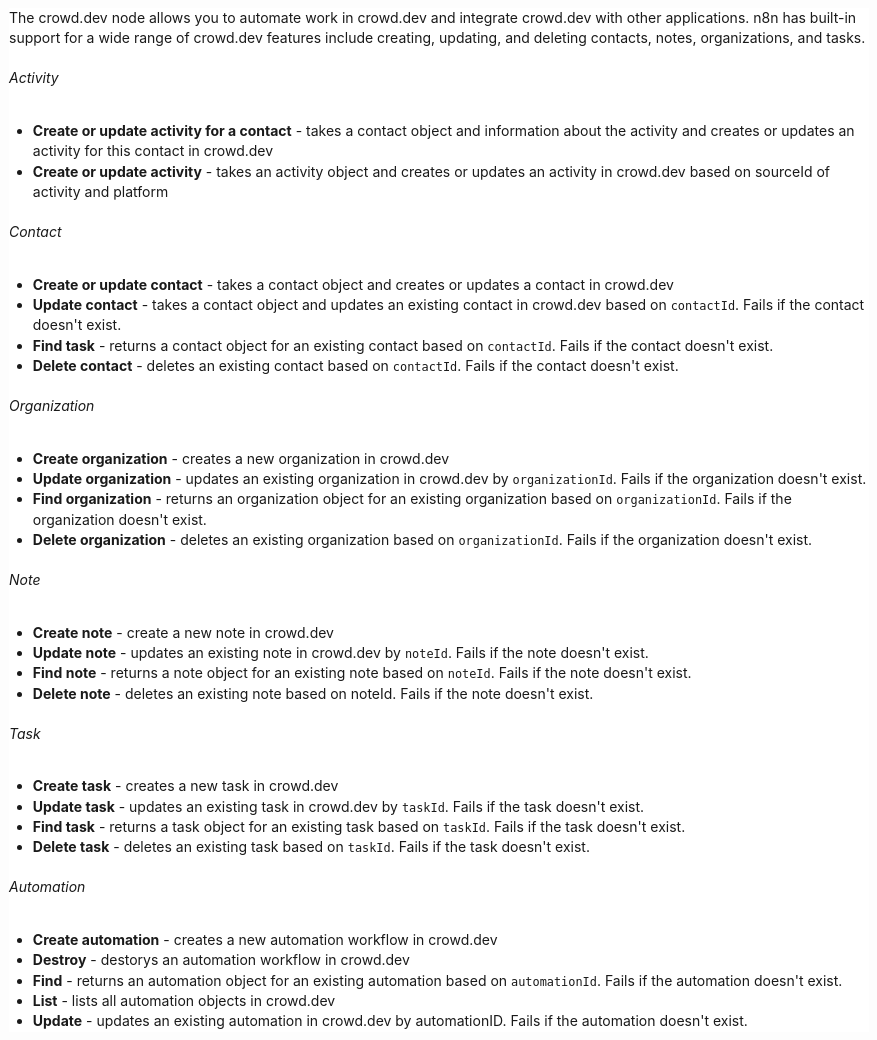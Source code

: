 The crowd.dev node allows you to automate work in crowd.dev and integrate crowd.dev with other applications. n8n has built-in support for a wide range of crowd.dev features include creating, updating, and deleting contacts, notes, organizations, and tasks.

###### Activity

- **Create or update activity for a contact** - takes a contact object and information about the activity and creates or updates an activity for this contact in crowd.dev
- **Create or update activity** - takes an activity object and creates or updates an activity in crowd.dev based on sourceId of activity and platform

###### Contact

- **Create or update contact** - takes a contact object and creates or updates a contact in crowd.dev
- **Update contact** - takes a contact object and updates an existing contact in crowd.dev based on `contactId`. Fails if the contact doesn't exist.
- **Find task** - returns a contact object for an existing contact based on `contactId`. Fails if the contact doesn't exist.
- **Delete contact** - deletes an existing contact based on `contactId`. Fails if the contact doesn't exist.

###### Organization

- **Create organization** - creates a new organization in crowd.dev
- **Update organization** - updates an existing organization in crowd.dev by `organizationId`. Fails if the organization doesn't exist.
- **Find organization** - returns an organization object for an existing organization based on `organizationId`. Fails if the organization doesn't exist.
- **Delete organization** - deletes an existing organization based on `organizationId`. Fails if the organization doesn't exist.

###### Note

- **Create note** - create a new note in crowd.dev
- **Update note** - updates an existing note in crowd.dev by `noteId`. Fails if the note doesn't exist.
- **Find note** - returns a note object for an existing note based on `noteId`. Fails if the note doesn't exist.
- **Delete note** - deletes an existing note based on noteId. Fails if the note doesn't exist.

###### Task

- **Create task** - creates a new task in crowd.dev
- **Update task** - updates an existing task in crowd.dev by `taskId`. Fails if the task doesn't exist.
- **Find task** - returns a task object for an existing task based on `taskId`. Fails if the task doesn't exist.
- **Delete task** - deletes an existing task based on `taskId`. Fails if the task doesn't exist.

###### Automation

- **Create automation** - creates a new automation workflow in crowd.dev
- **Destroy** - destorys an automation workflow in crowd.dev
- **Find** - returns an automation object for an existing automation based on `automationId`. Fails if the automation doesn't exist.
- **List** - lists all automation objects in crowd.dev
- **Update** - updates an existing automation in crowd.dev by automationID. Fails if the automation doesn't exist.
